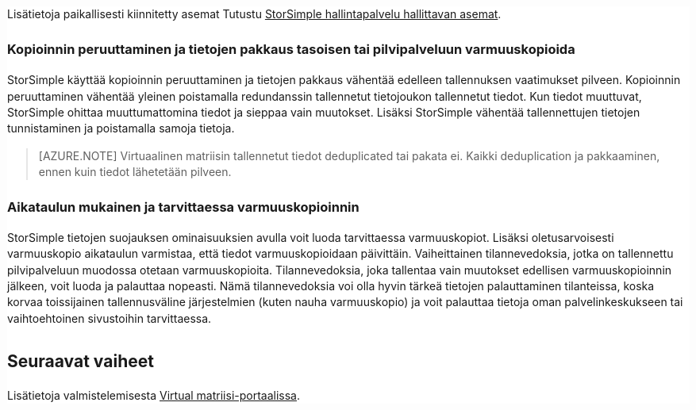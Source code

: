 Lisätietoja paikallisesti kiinnitetty asemat Tutustu [StorSimple hallintapalvelu hallittavan asemat](storsimple-manage-volumes-u2.md).

### <a name="deduplication-and-compression-for-data-tiered-or-backed-up-to-the-cloud"></a>Kopioinnin peruuttaminen ja tietojen pakkaus tasoisen tai pilvipalveluun varmuuskopioida

StorSimple käyttää kopioinnin peruuttaminen ja tietojen pakkaus vähentää edelleen tallennuksen vaatimukset pilveen. Kopioinnin peruuttaminen vähentää yleinen poistamalla redundanssin tallennetut tietojoukon tallennetut tiedot. Kun tiedot muuttuvat, StorSimple ohittaa muuttumattomina tiedot ja sieppaa vain muutokset. Lisäksi StorSimple vähentää tallennettujen tietojen tunnistaminen ja poistamalla samoja tietoja. 

>[AZURE.NOTE] Virtuaalinen matriisin tallennetut tiedot deduplicated tai pakata ei. Kaikki deduplication ja pakkaaminen, ennen kuin tiedot lähetetään pilveen.

### <a name="scheduled-and-on-demand-backups"></a>Aikataulun mukainen ja tarvittaessa varmuuskopioinnin

StorSimple tietojen suojauksen ominaisuuksien avulla voit luoda tarvittaessa varmuuskopiot. Lisäksi oletusarvoisesti varmuuskopio aikataulun varmistaa, että tiedot varmuuskopioidaan päivittäin. Vaiheittainen tilannevedoksia, jotka on tallennettu pilvipalveluun muodossa otetaan varmuuskopioita. Tilannevedoksia, joka tallentaa vain muutokset edellisen varmuuskopioinnin jälkeen, voit luoda ja palauttaa nopeasti. Nämä tilannevedoksia voi olla hyvin tärkeä tietojen palauttaminen tilanteissa, koska korvaa toissijainen tallennusväline järjestelmien (kuten nauha varmuuskopio) ja voit palauttaa tietoja oman palvelinkeskukseen tai vaihtoehtoinen sivustoihin tarvittaessa.

## <a name="next-steps"></a>Seuraavat vaiheet

Lisätietoja valmistelemisesta [Virtual matriisi-portaalissa](storsimple-ova-deploy1-portal-prep.md).


